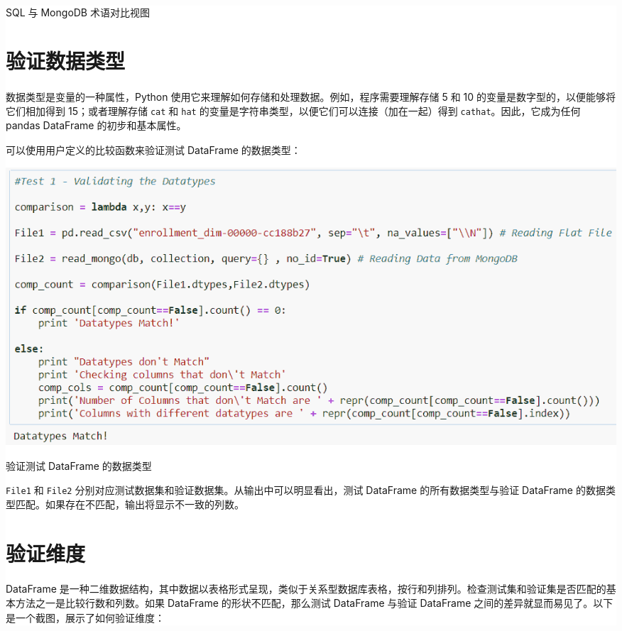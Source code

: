SQL 与 MongoDB 术语对比视图

# 验证数据类型

数据类型是变量的一种属性，Python 使用它来理解如何存储和处理数据。例如，程序需要理解存储 5 和 10 的变量是数字型的，以便能够将它们相加得到 15；或者理解存储 `cat` 和 `hat` 的变量是字符串类型，以便它们可以连接（加在一起）得到 `cathat`。因此，它成为任何 pandas DataFrame 的初步和基本属性。

可以使用用户定义的比较函数来验证测试 DataFrame 的数据类型：

![](img/e612fdcc-3078-43d5-affc-f33a871cc54c.png)

验证测试 DataFrame 的数据类型

`File1` 和 `File2` 分别对应测试数据集和验证数据集。从输出中可以明显看出，测试 DataFrame 的所有数据类型与验证 DataFrame 的数据类型匹配。如果存在不匹配，输出将显示不一致的列数。

# 验证维度

DataFrame 是一种二维数据结构，其中数据以表格形式呈现，类似于关系型数据库表格，按行和列排列。检查测试集和验证集是否匹配的基本方法之一是比较行数和列数。如果 DataFrame 的形状不匹配，那么测试 DataFrame 与验证 DataFrame 之间的差异就显而易见了。以下是一个截图，展示了如何验证维度：
